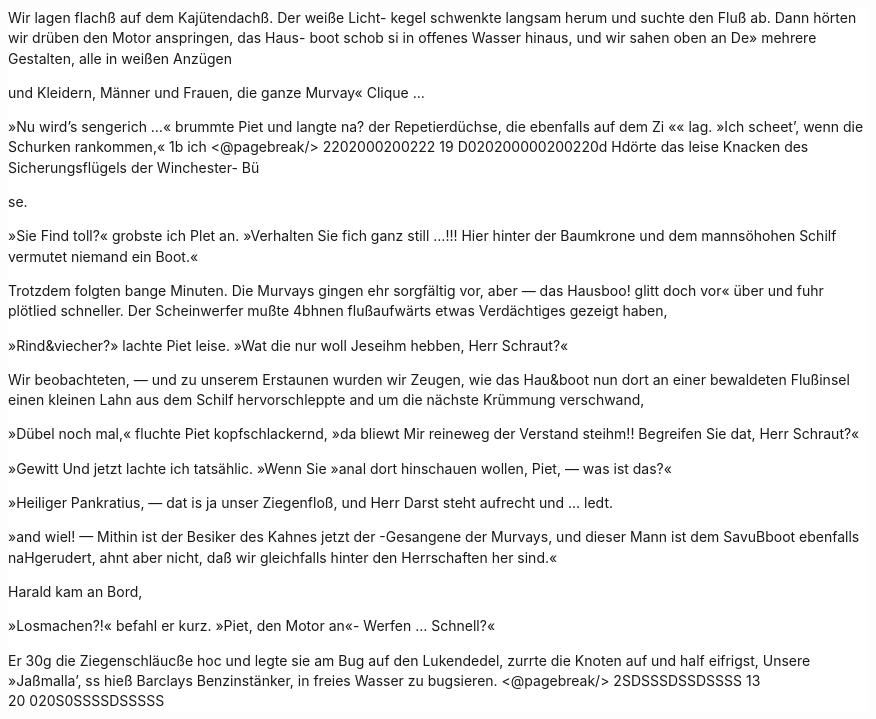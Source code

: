 Wir lagen flachß auf dem Kajütendachß. Der weiße Licht-
kegel schwenkte langsam herum und suchte den Fluß ab.
Dann hörten wir drüben den Motor anspringen, das Haus-
boot schob si in offenes Wasser hinaus, und wir sahen
oben an De» mehrere Gestalten, alle in weißen Anzügen

und Kleidern, Männer und Frauen, die ganze Murvay«
Clique …

»Nu wird’s sengerich …« brummte Piet und langte
na? der Repetierdüchse, die ebenfalls auf dem Zi «« lag.
»Ich scheet’, wenn die Schurken rankommen,« 1b ich
<@pagebreak/>
2202000200222 19 D020200000200220d
Hdörte das leise Knacken des Sicherungsflügels der Winchester-
Bü

se.

»Sie Find toll?« grobste ich Plet an. »Verhalten Sie
fich ganz still …!!! Hier hinter der Baumkrone und dem
mannsöhohen Schilf vermutet niemand ein Boot.«

Trotzdem folgten bange Minuten. Die Murvays gingen
ehr sorgfältig vor, aber — das Hausboo! glitt doch vor«
über und fuhr plötlied schneller. Der Scheinwerfer mußte
4bhnen flußaufwärts etwas Verdächtiges gezeigt haben,

»Rind&viecher?» lachte Piet leise. »Wat die nur woll
Jeseihm hebben, Herr Schraut?«

Wir beobachteten, — und zu unserem Erstaunen wurden
wir Zeugen, wie das Hau&boot nun dort an einer bewaldeten
Flußinsel einen kleinen Lahn aus dem Schilf hervorschleppte
and um die nächste Krümmung verschwand,

»Dübel noch mal,« fluchte Piet kopfschlackernd, »da bliewt
Mir reineweg der Verstand steihm!! Begreifen Sie dat, Herr
Schraut?«

»Gewitt Und jetzt lachte ich tatsählic. »Wenn Sie
»anal dort hinschauen wollen, Piet, — was ist das?«

»Heiliger Pankratius, — dat is ja unser Ziegenfloß, und
Herr Darst steht aufrecht und … ledt.

»and wiel! — Mithin ist der Besiker des Kahnes jetzt
der -Gesangene der Murvays, und dieser Mann ist dem
SavuBboot ebenfalls naHgerudert, ahnt aber nicht, daß wir
gleichfalls hinter den Herrschaften her sind.«

Harald kam an Bord,

»Losmachen?!« befahl er kurz. »Piet, den Motor an«-
Werfen … Schnell?«

Er 30g die Ziegenschläucße hoc und legte sie am Bug
auf den Lukendedel, zurrte die Knoten auf und half eifrigst,
Unsere »Jaßmalla’, ss hieß Barclays Benzinstänker, in freies
Wasser zu bugsieren.
<@pagebreak/>
2SDSSSDSSDSSSS 13 20&nbsp;020S0SSSSDSSSSS
